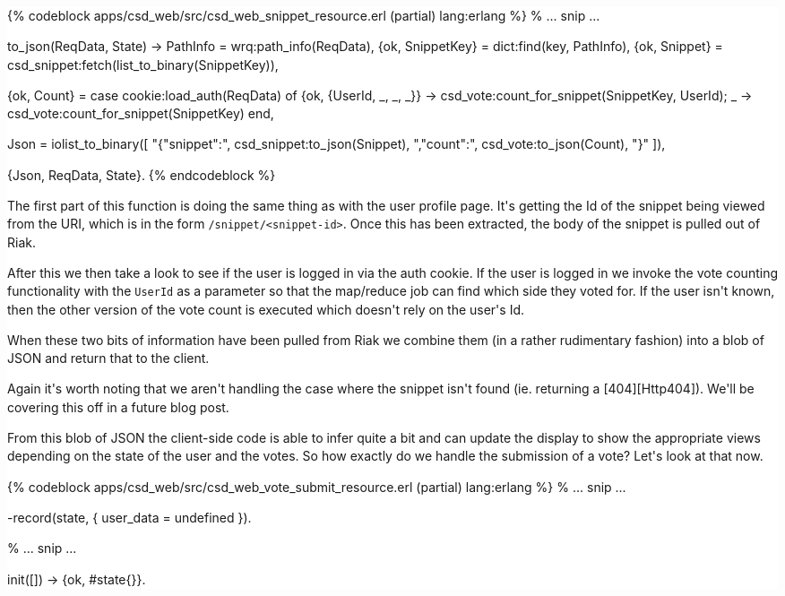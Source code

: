 {% codeblock apps/csd_web/src/csd_web_snippet_resource.erl (partial) lang:erlang %}
% ... snip ...

to_json(ReqData, State) ->
  PathInfo = wrq:path_info(ReqData),
  {ok, SnippetKey} = dict:find(key, PathInfo),
  {ok, Snippet} = csd_snippet:fetch(list_to_binary(SnippetKey)),

  {ok, Count} = case cookie:load_auth(ReqData) of
    {ok, {UserId, _, _, _}} ->
      csd_vote:count_for_snippet(SnippetKey, UserId);
    _ ->
      csd_vote:count_for_snippet(SnippetKey)
  end,

  Json = iolist_to_binary([
      "{\"snippet\":",
      csd_snippet:to_json(Snippet),
      ",\"count\":",
      csd_vote:to_json(Count),
      "}"
    ]),

  {Json, ReqData, State}.
{% endcodeblock %}

The first part of this function is doing the same thing as with the user profile page. It's getting the Id of the snippet being viewed from the URI, which is in the form `/snippet/<snippet-id>`. Once this has been extracted, the body of the snippet is pulled out of Riak.

After this we then take a look to see if the user is logged in via the auth cookie. If the user is logged in we invoke the vote counting functionality with the `UserId` as a parameter so that the map/reduce job can find which side they voted for. If the user isn't known, then the other version of the vote count is executed which doesn't rely on the user's Id.

When these two bits of information have been pulled from Riak we combine them (in a rather rudimentary fashion) into a blob of JSON and return that to the client.

Again it's worth noting that we aren't handling the case where the snippet isn't found (ie. returning a [404][Http404]). We'll be covering this off in a future blog post.

From this blob of JSON the client-side code is able to infer quite a bit and can update the display to show the appropriate views depending on the state of the user and the votes. So how exactly do we handle the submission of a vote? Let's look at that now.

{% codeblock apps/csd_web/src/csd_web_vote_submit_resource.erl (partial) lang:erlang %}
% ... snip ...

-record(state, {
    user_data = undefined
  }).

% ... snip ...

init([]) ->
  {ok, #state{}}.


  [Part 1]: /posts/webmachine-erlydtl-and-riak-part-1/ "Wembachine, ErlyDTL and Riak - Part 1"
  [Part 2]: /posts/webmachine-erlydtl-and-riak-part-2/ "Wembachine, ErlyDTL and Riak - Part 2"
  [Part 3]: /posts/webmachine-erlydtl-and-riak-part-3/ "Wembachine, ErlyDTL and Riak - Part 3"
  [Part 4]: /posts/webmachine-erlydtl-and-riak-part-4/ "Wembachine, ErlyDTL and Riak - Part 4"
  [Part5Code]: https://github.com/OJ/csd/tree/Part5-20120710 "Source code for Part 5"
  [Twitter]: http://twitter.com/ "Twitter"
  [OAuth]: http://oauth.net/ "OAuth"
  [Erlang]: http://erlang.org/ "Erlang"
  [Webmachine]: http://www.basho.com/developers.html#Webmachine "Webmachine"
  [JSON]: http://json.org/ "JavaScript Object Notation"
  [Riak]: http://www.basho.com/developers.html#Riak "Riak"
  [ErlyDTL]: http://github.com/evanmiller/erlydtl "ErlyDTL"
  [Rebar]: http://www.basho.com/developers.html#Rebar "Rebar"
  [mochijson2]: https://github.com/mochi/mochiweb/blob/master/src/mochijson2.erl "Mochiweb's json module"
  [Mochiweb]: https://github.com/mochi/mochiweb "Mochiweb"
  [OTP]: http://en.wikipedia.org/wiki/Open_Telecom_Platform "Open Telecom Platform"
  [cURL]: http://curl.haxx.se/ "cURL homepage"
  [WebmachineRedirects]: http://buffered.io/posts/redirects-with-webmachine/ "Redirects with Webmachine"
  [wrq]: http://wiki.basho.com/Webmachine-Request.html "Request data"
  [MapRed]: http://wiki.basho.com/MapReduce.html "Riak Map/Reduce"
  [series]: http://buffered.io/series/web-development-with-erlang/ "Web Development with Erlang"
  [Nginx]: http://nginx.org/ "Nginx"
  [Twitter bootstrap]: http://twitter.github.com/bootstrap/ "Twitter Bootstrap"
  [Handlebars]: http://handlebarsjs.com/ "Handlebars templating"
  [Backbone.js]: http://documentcloud.github.com/backbone/ "Backbone.js"
  [Secondary Index]: http://wiki.basho.com/Secondary-Indexes.html "Secondary Indexes in Riak"
  [VIM]: http://www.vim.org/ "VIM"
  [gen_server]: http://www.erlang.org/doc/man/gen_server.html "Erlang gen_server"
  [Pooler]: https://github.com/OJ/pooler "Pooler"
  [jQuery]: http://www.jquery.com/ "jQuery"
  [UiSource]: https://github.com/OJ/csd/tree/Part5-20120710/apps/csd_web/priv/www/static "User Interface Source"